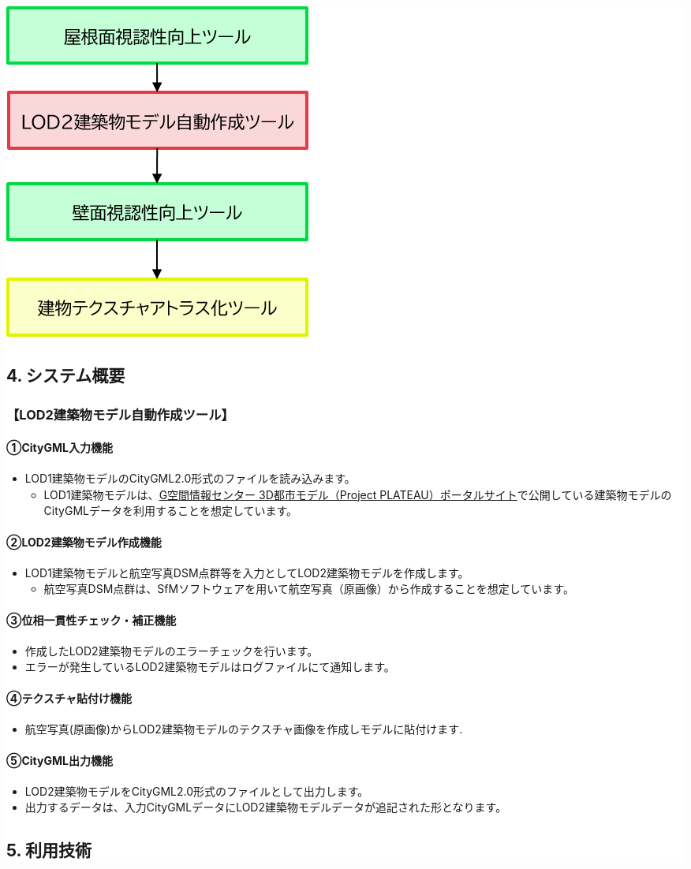 ![ツールの利用順](./img/readme_001.png)

## 4. システム概要

### 【LOD2建築物モデル自動作成ツール】

#### ①CityGML入力機能

- LOD1建築物モデルのCityGML2.0形式のファイルを読み込みます。
  - LOD1建築物モデルは、[G空間情報センター 3D都市モデル（Project PLATEAU）ポータルサイト](https://www.geospatial.jp/ckan/dataset/plateau)で公開している建築物モデルのCityGMLデータを利用することを想定しています。

#### ②LOD2建築物モデル作成機能

- LOD1建築物モデルと航空写真DSM点群等を入力としてLOD2建築物モデルを作成します。
  - 航空写真DSM点群は、SfMソフトウェアを用いて航空写真（原画像）から作成することを想定しています。

#### ③位相一貫性チェック・補正機能

- 作成したLOD2建築物モデルのエラーチェックを行います。
- エラーが発生しているLOD2建築物モデルはログファイルにて通知します。

#### ④テクスチャ貼付け機能

- 航空写真(原画像)からLOD2建築物モデルのテクスチャ画像を作成しモデルに貼付けます.

#### ⑤CityGML出力機能

- LOD2建築物モデルをCityGML2.0形式のファイルとして出力します。
- 出力するデータは、入力CityGMLデータにLOD2建築物モデルデータが追記された形となります。

## 5. 利用技術
